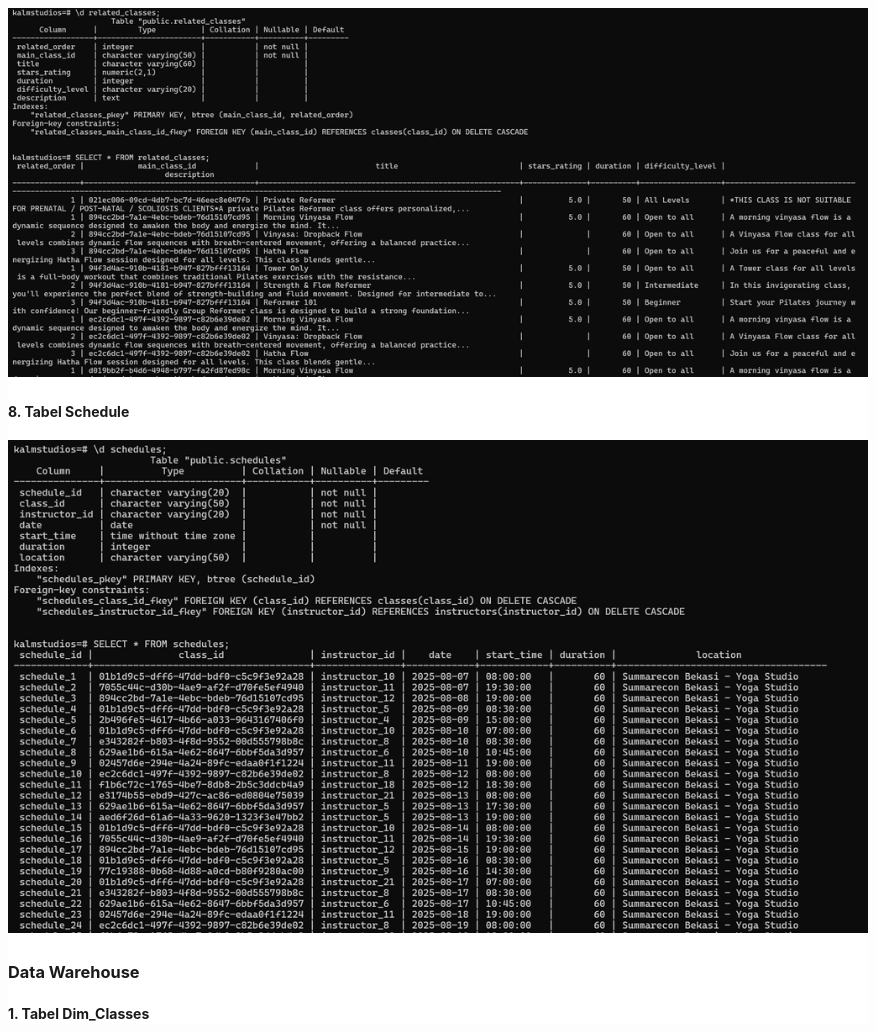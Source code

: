![Related Classes Table](Data%20Storing/screenshot/ss_relatedclasses.png)
#### 8. Tabel Schedule
![Schedule_Table](Data%20Storing/screenshot/ss_schedules.png)

### Data Warehouse
#### 1. Tabel Dim_Classes